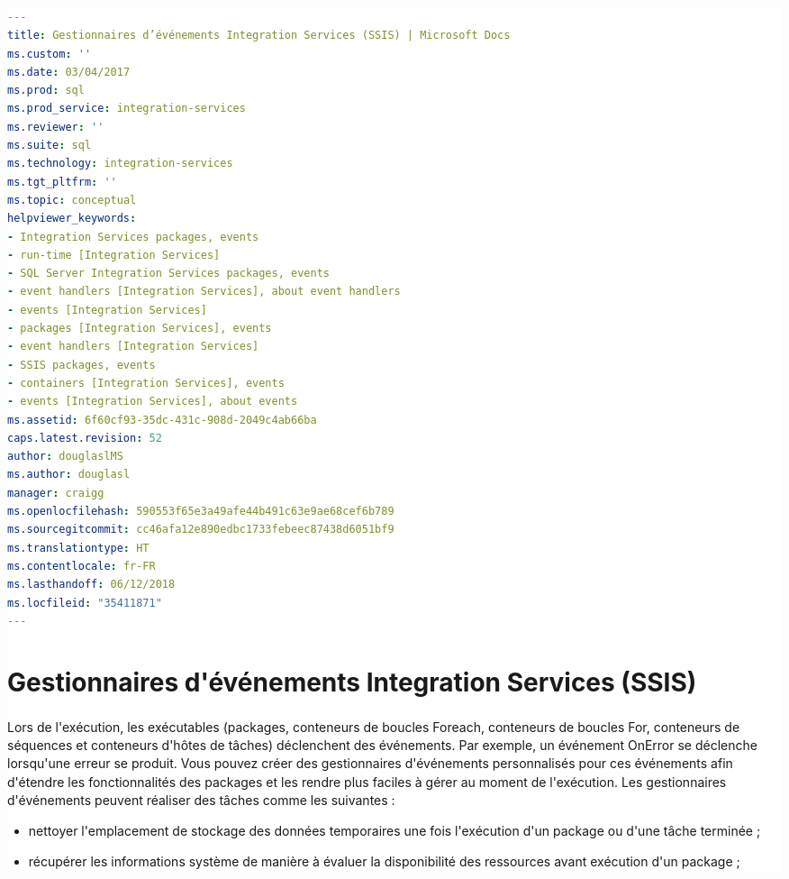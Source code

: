 ```yaml
---
title: Gestionnaires d’événements Integration Services (SSIS) | Microsoft Docs
ms.custom: ''
ms.date: 03/04/2017
ms.prod: sql
ms.prod_service: integration-services
ms.reviewer: ''
ms.suite: sql
ms.technology: integration-services
ms.tgt_pltfrm: ''
ms.topic: conceptual
helpviewer_keywords:
- Integration Services packages, events
- run-time [Integration Services]
- SQL Server Integration Services packages, events
- event handlers [Integration Services], about event handlers
- events [Integration Services]
- packages [Integration Services], events
- event handlers [Integration Services]
- SSIS packages, events
- containers [Integration Services], events
- events [Integration Services], about events
ms.assetid: 6f60cf93-35dc-431c-908d-2049c4ab66ba
caps.latest.revision: 52
author: douglaslMS
ms.author: douglasl
manager: craigg
ms.openlocfilehash: 590553f65e3a49afe44b491c63e9ae68cef6b789
ms.sourcegitcommit: cc46afa12e890edbc1733febeec87438d6051bf9
ms.translationtype: HT
ms.contentlocale: fr-FR
ms.lasthandoff: 06/12/2018
ms.locfileid: "35411871"
---
```

# <a name="integration-services-ssis-event-handlers"></a>Gestionnaires d'événements Integration Services (SSIS)
  Lors de l'exécution, les exécutables (packages, conteneurs de boucles Foreach, conteneurs de boucles For, conteneurs de séquences et conteneurs d'hôtes de tâches) déclenchent des événements. Par exemple, un événement OnError se déclenche lorsqu'une erreur se produit. Vous pouvez créer des gestionnaires d'événements personnalisés pour ces événements afin d'étendre les fonctionnalités des packages et les rendre plus faciles à gérer au moment de l'exécution. Les gestionnaires d'événements peuvent réaliser des tâches comme les suivantes :  
  
-   nettoyer l'emplacement de stockage des données temporaires une fois l'exécution d'un package ou d'une tâche terminée ;  
  
-   récupérer les informations système de manière à évaluer la disponibilité des ressources avant exécution d'un package ;  
  